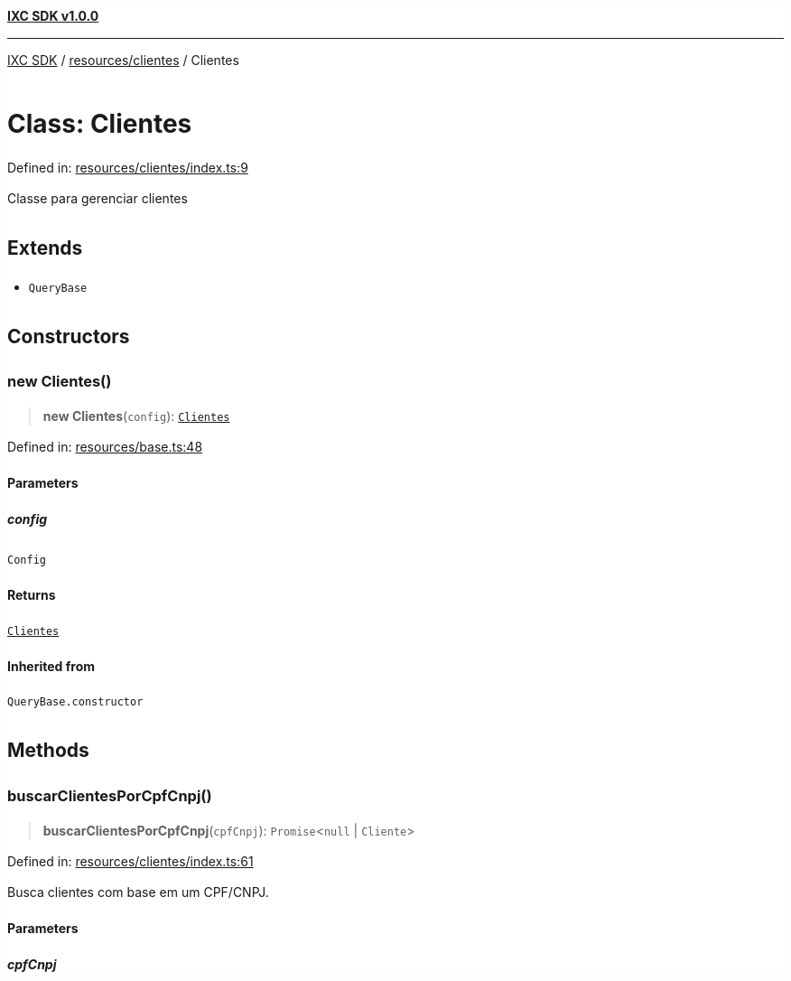 [**IXC SDK v1.0.0**](../../../README.md)

***

[IXC SDK](../../../modules.md) / [resources/clientes](../README.md) / Clientes

# Class: Clientes

Defined in: [resources/clientes/index.ts:9](https://github.com/LSaints/ixc-sdk/blob/bb8940b914805eb9421fed2d6e3bf3995678391a/src/resources/clientes/index.ts#L9)

Classe para gerenciar clientes

## Extends

- `QueryBase`

## Constructors

### new Clientes()

> **new Clientes**(`config`): [`Clientes`](Clientes.md)

Defined in: [resources/base.ts:48](https://github.com/LSaints/ixc-sdk/blob/bb8940b914805eb9421fed2d6e3bf3995678391a/src/resources/base.ts#L48)

#### Parameters

##### config

`Config`

#### Returns

[`Clientes`](Clientes.md)

#### Inherited from

`QueryBase.constructor`

## Methods

### buscarClientesPorCpfCnpj()

> **buscarClientesPorCpfCnpj**(`cpfCnpj`): `Promise`\<`null` \| `Cliente`\>

Defined in: [resources/clientes/index.ts:61](https://github.com/LSaints/ixc-sdk/blob/bb8940b914805eb9421fed2d6e3bf3995678391a/src/resources/clientes/index.ts#L61)

Busca clientes com base em um CPF/CNPJ.

#### Parameters

##### cpfCnpj
